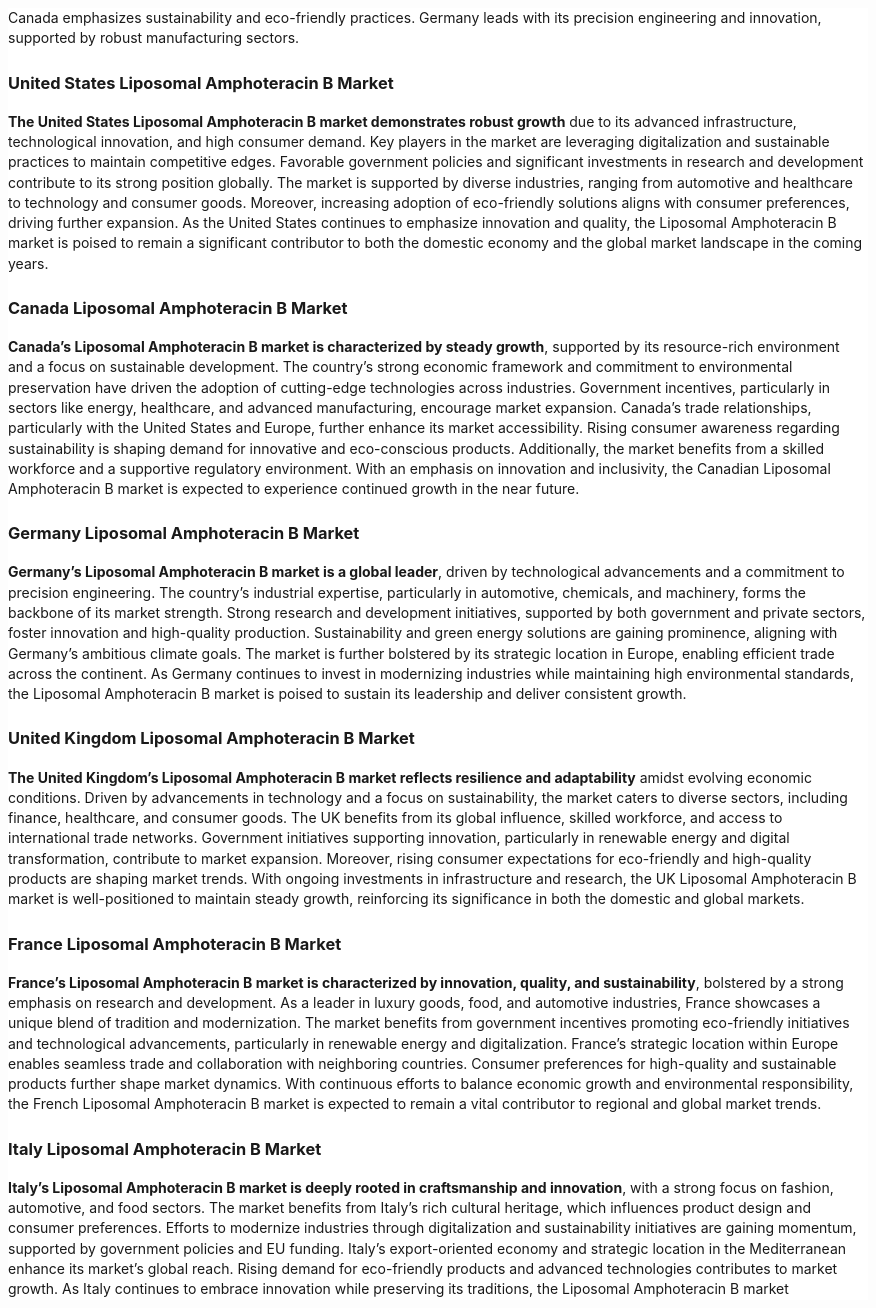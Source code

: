 Canada emphasizes sustainability and eco-friendly practices. Germany leads with its precision engineering and innovation, supported by robust manufacturing sectors.</span></em></p></blockquote><h3><strong>United States Liposomal Amphoteracin B Market</strong></h3><p><strong>The United States Liposomal Amphoteracin B market demonstrates robust growth</strong> due to its advanced infrastructure, technological innovation, and high consumer demand. Key players in the market are leveraging digitalization and sustainable practices to maintain competitive edges. Favorable government policies and significant investments in research and development contribute to its strong position globally. The market is supported by diverse industries, ranging from automotive and healthcare to technology and consumer goods. Moreover, increasing adoption of eco-friendly solutions aligns with consumer preferences, driving further expansion. As the United States continues to emphasize innovation and quality, the Liposomal Amphoteracin B market is poised to remain a significant contributor to both the domestic economy and the global market landscape in the coming years.</p><h3><strong>Canada Liposomal Amphoteracin B Market</strong></h3><p><strong>Canada&rsquo;s Liposomal Amphoteracin B market is characterized by steady growth</strong>, supported by its resource-rich environment and a focus on sustainable development. The country&rsquo;s strong economic framework and commitment to environmental preservation have driven the adoption of cutting-edge technologies across industries. Government incentives, particularly in sectors like energy, healthcare, and advanced manufacturing, encourage market expansion. Canada&rsquo;s trade relationships, particularly with the United States and Europe, further enhance its market accessibility. Rising consumer awareness regarding sustainability is shaping demand for innovative and eco-conscious products. Additionally, the market benefits from a skilled workforce and a supportive regulatory environment. With an emphasis on innovation and inclusivity, the Canadian Liposomal Amphoteracin B market is expected to experience continued growth in the near future.</p><h3><strong>Germany Liposomal Amphoteracin B Market</strong></h3><p><strong>Germany&rsquo;s Liposomal Amphoteracin B market is a global leader</strong>, driven by technological advancements and a commitment to precision engineering. The country&rsquo;s industrial expertise, particularly in automotive, chemicals, and machinery, forms the backbone of its market strength. Strong research and development initiatives, supported by both government and private sectors, foster innovation and high-quality production. Sustainability and green energy solutions are gaining prominence, aligning with Germany&rsquo;s ambitious climate goals. The market is further bolstered by its strategic location in Europe, enabling efficient trade across the continent. As Germany continues to invest in modernizing industries while maintaining high environmental standards, the Liposomal Amphoteracin B market is poised to sustain its leadership and deliver consistent growth.</p><h3><strong>United Kingdom Liposomal Amphoteracin B Market</strong></h3><p><strong>The United Kingdom&rsquo;s Liposomal Amphoteracin B market reflects resilience and adaptability</strong> amidst evolving economic conditions. Driven by advancements in technology and a focus on sustainability, the market caters to diverse sectors, including finance, healthcare, and consumer goods. The UK benefits from its global influence, skilled workforce, and access to international trade networks. Government initiatives supporting innovation, particularly in renewable energy and digital transformation, contribute to market expansion. Moreover, rising consumer expectations for eco-friendly and high-quality products are shaping market trends. With ongoing investments in infrastructure and research, the UK Liposomal Amphoteracin B market is well-positioned to maintain steady growth, reinforcing its significance in both the domestic and global markets.</p><h3><strong>France Liposomal Amphoteracin B Market</strong></h3><p><strong>France&rsquo;s Liposomal Amphoteracin B market is characterized by innovation, quality, and sustainability</strong>, bolstered by a strong emphasis on research and development. As a leader in luxury goods, food, and automotive industries, France showcases a unique blend of tradition and modernization. The market benefits from government incentives promoting eco-friendly initiatives and technological advancements, particularly in renewable energy and digitalization. France&rsquo;s strategic location within Europe enables seamless trade and collaboration with neighboring countries. Consumer preferences for high-quality and sustainable products further shape market dynamics. With continuous efforts to balance economic growth and environmental responsibility, the French Liposomal Amphoteracin B market is expected to remain a vital contributor to regional and global market trends.</p><h3><strong>Italy Liposomal Amphoteracin B Market</strong></h3><p><strong>Italy&rsquo;s Liposomal Amphoteracin B market is deeply rooted in craftsmanship and innovation</strong>, with a strong focus on fashion, automotive, and food sectors. The market benefits from Italy&rsquo;s rich cultural heritage, which influences product design and consumer preferences. Efforts to modernize industries through digitalization and sustainability initiatives are gaining momentum, supported by government policies and EU funding. Italy&rsquo;s export-oriented economy and strategic location in the Mediterranean enhance its market&rsquo;s global reach. Rising demand for eco-friendly products and advanced technologies contributes to market growth. As Italy continues to embrace innovation while preserving its traditions, the Liposomal Amphoteracin B market